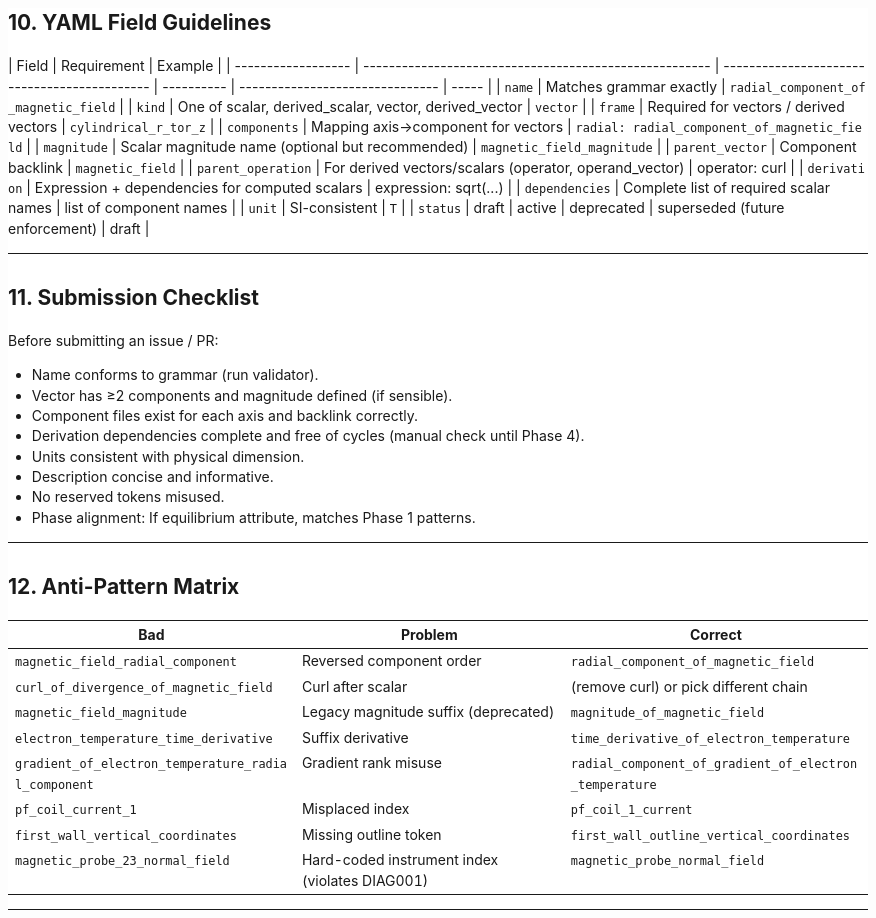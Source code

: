 ## 10. YAML Field Guidelines

| Field              | Requirement                                            | Example                                      |
| ------------------ | ------------------------------------------------------ | -------------------------------------------- | ---------- | ------------------------------- | ----- |
| `name`             | Matches grammar exactly                                | `radial_component_of_magnetic_field`         |
| `kind`             | One of scalar, derived_scalar, vector, derived_vector  | `vector`                                     |
| `frame`            | Required for vectors / derived vectors                 | `cylindrical_r_tor_z`                        |
| `components`       | Mapping axis→component for vectors                     | `radial: radial_component_of_magnetic_field` |
| `magnitude`        | Scalar magnitude name (optional but recommended)       | `magnetic_field_magnitude`                   |
| `parent_vector`    | Component backlink                                     | `magnetic_field`                             |
| `parent_operation` | For derived vectors/scalars (operator, operand_vector) | operator: curl                               |
| `derivation`       | Expression + dependencies for computed scalars         | expression: sqrt(...)                        |
| `dependencies`     | Complete list of required scalar names                 | list of component names                      |
| `unit`             | SI-consistent                                          | `T`                                          |
| `status`           | draft                                                  | active                                       | deprecated | superseded (future enforcement) | draft |

---

## 11. Submission Checklist

Before submitting an issue / PR:

- Name conforms to grammar (run validator).
- Vector has ≥2 components and magnitude defined (if sensible).
- Component files exist for each axis and backlink correctly.
- Derivation dependencies complete and free of cycles (manual check until Phase 4).
- Units consistent with physical dimension.
- Description concise and informative.
- No reserved tokens misused.
- Phase alignment: If equilibrium attribute, matches Phase 1 patterns.

---

## 12. Anti-Pattern Matrix

| Bad                                                 | Problem                                        | Correct                                                |
| --------------------------------------------------- | ---------------------------------------------- | ------------------------------------------------------ |
| `magnetic_field_radial_component`                   | Reversed component order                       | `radial_component_of_magnetic_field`                   |
| `curl_of_divergence_of_magnetic_field`              | Curl after scalar                              | (remove curl) or pick different chain                  |
| `magnetic_field_magnitude`                          | Legacy magnitude suffix (deprecated)           | `magnitude_of_magnetic_field`                          |
| `electron_temperature_time_derivative`              | Suffix derivative                              | `time_derivative_of_electron_temperature`              |
| `gradient_of_electron_temperature_radial_component` | Gradient rank misuse                           | `radial_component_of_gradient_of_electron_temperature` |
| `pf_coil_current_1`                                 | Misplaced index                                | `pf_coil_1_current`                                    |
| `first_wall_vertical_coordinates`                   | Missing outline token                          | `first_wall_outline_vertical_coordinates`              |
| `magnetic_probe_23_normal_field`                    | Hard-coded instrument index (violates DIAG001) | `magnetic_probe_normal_field`                          |

---